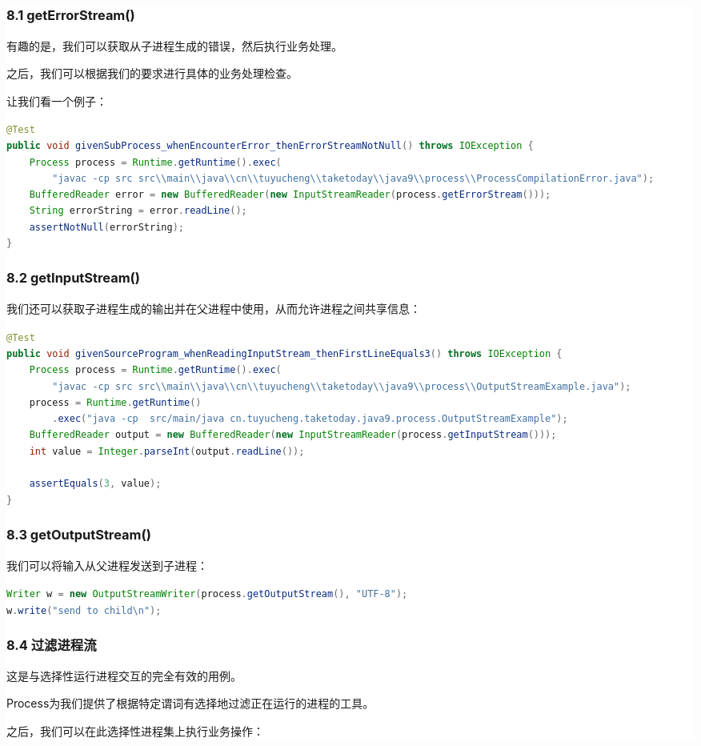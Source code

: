 ### 8.1 getErrorStream() 

有趣的是，我们可以获取从子进程生成的错误，然后执行业务处理。

之后，我们可以根据我们的要求进行具体的业务处理检查。

让我们看一个例子：

```java
@Test
public void givenSubProcess_whenEncounterError_thenErrorStreamNotNull() throws IOException {
    Process process = Runtime.getRuntime().exec(
        "javac -cp src src\\main\\java\\cn\\tuyucheng\\taketoday\\java9\\process\\ProcessCompilationError.java");
    BufferedReader error = new BufferedReader(new InputStreamReader(process.getErrorStream()));
    String errorString = error.readLine();
    assertNotNull(errorString);
}
```

### 8.2 getInputStream() 

我们还可以获取子进程生成的输出并在父进程中使用，从而允许进程之间共享信息：

```java
@Test
public void givenSourceProgram_whenReadingInputStream_thenFirstLineEquals3() throws IOException {
    Process process = Runtime.getRuntime().exec(
        "javac -cp src src\\main\\java\\cn\\tuyucheng\\taketoday\\java9\\process\\OutputStreamExample.java");
    process = Runtime.getRuntime()
        .exec("java -cp  src/main/java cn.tuyucheng.taketoday.java9.process.OutputStreamExample");
    BufferedReader output = new BufferedReader(new InputStreamReader(process.getInputStream()));
    int value = Integer.parseInt(output.readLine());
 
    assertEquals(3, value);
}
```

### 8.3 getOutputStream() 

我们可以将输入从父进程发送到子进程：

```java
Writer w = new OutputStreamWriter(process.getOutputStream(), "UTF-8");
w.write("send to child\n");
```

### 8.4 过滤进程流

这是与选择性运行进程交互的完全有效的用例。

Process为我们提供了根据特定谓词有选择地过滤正在运行的进程的工具。

之后，我们可以在此选择性进程集上执行业务操作：
